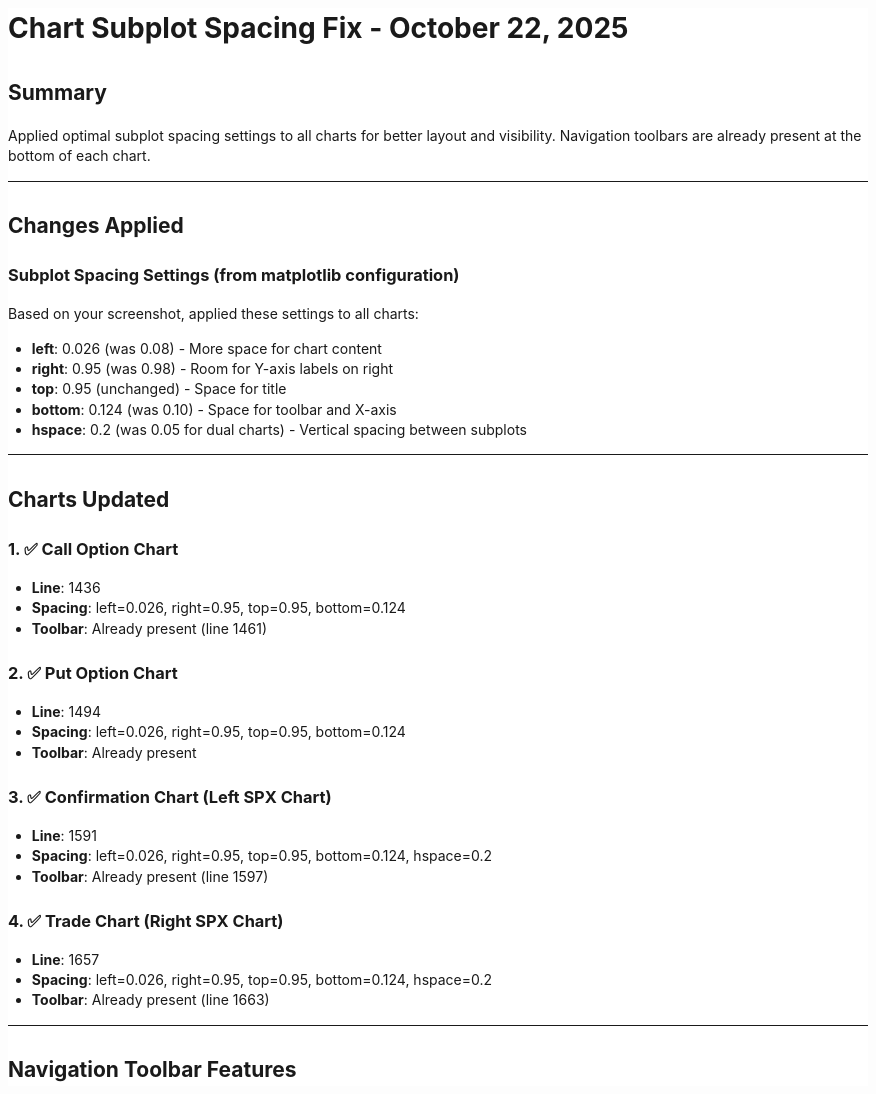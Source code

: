 # Chart Subplot Spacing Fix - October 22, 2025

## Summary
Applied optimal subplot spacing settings to all charts for better layout and visibility. Navigation toolbars are already present at the bottom of each chart.

---

## Changes Applied

### Subplot Spacing Settings (from matplotlib configuration)
Based on your screenshot, applied these settings to all charts:
- **left**: 0.026 (was 0.08) - More space for chart content
- **right**: 0.95 (was 0.98) - Room for Y-axis labels on right
- **top**: 0.95 (unchanged) - Space for title
- **bottom**: 0.124 (was 0.10) - Space for toolbar and X-axis
- **hspace**: 0.2 (was 0.05 for dual charts) - Vertical spacing between subplots

---

## Charts Updated

### 1. ✅ Call Option Chart
- **Line**: 1436
- **Spacing**: left=0.026, right=0.95, top=0.95, bottom=0.124
- **Toolbar**: Already present (line 1461)

### 2. ✅ Put Option Chart  
- **Line**: 1494
- **Spacing**: left=0.026, right=0.95, top=0.95, bottom=0.124
- **Toolbar**: Already present

### 3. ✅ Confirmation Chart (Left SPX Chart)
- **Line**: 1591
- **Spacing**: left=0.026, right=0.95, top=0.95, bottom=0.124, hspace=0.2
- **Toolbar**: Already present (line 1597)

### 4. ✅ Trade Chart (Right SPX Chart)
- **Line**: 1657
- **Spacing**: left=0.026, right=0.95, top=0.95, bottom=0.124, hspace=0.2
- **Toolbar**: Already present (line 1663)

---

## Navigation Toolbar Features
